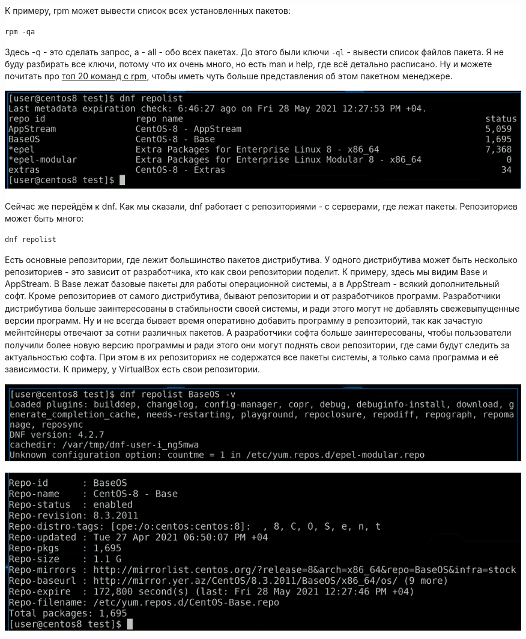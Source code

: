 К примеру, rpm может вывести список всех установленных пакетов:

```
rpm -qa
```

Здесь -q - это сделать запрос, а - all - обо всех пакетах. До этого были ключи ``` -ql ``` - вывести список файлов пакета. Я не буду разбирать все ключи, потому что их очень много, но есть man и help, где всё детально расписано. Ну и можете почитать про [топ 20 команд с rpm](https://blog.sedicomm.com/2019/11/06/20-prakticheskih-primerov-komand-rpm-v-linux/), чтобы иметь чуть больше представления об этом пакетном менеджере.

![](images/repolist.png)

Сейчас же перейдём к dnf. Как мы сказали, dnf работает с репозиториями - с серверами, где лежат пакеты. Репозиториев может быть много:

```
dnf repolist
```

Есть основные репозитории, где лежит большинство пакетов дистрибутива. У одного дистрибутива может быть несколько репозиториев - это зависит от разработчика, кто как свои репозитории поделит. К примеру, здесь мы видим Base и AppStream. В Base лежат базовые пакеты для работы операционной системы, а в AppStream - всякий дополнительный софт. Кроме репозиториев от самого дистрибутива, бывают репозитории и от разработчиков программ. Разработчики дистрибутива больше заинтересованы в стабильности своей системы, и ради этого могут не добавлять свежевыпущенные версии программ. Ну и не всегда бывает время оперативно добавить программу в репозиторий, так как зачастую мейнтейнеры отвечают за сотни различных пакетов. А разработчики софта больше заинтересованы, чтобы пользователи получили более новую версию программы и ради этого они могут поднять свои репозитории, где сами будут следить за актуальностью софта. При этом в их репозиториях не содержатся все пакеты системы, а только сама программа и её зависимости. К примеру, у VirtualBox есть свои репозитории.

![](images/repolistv1.png)

![](images/repolistv2.png)
